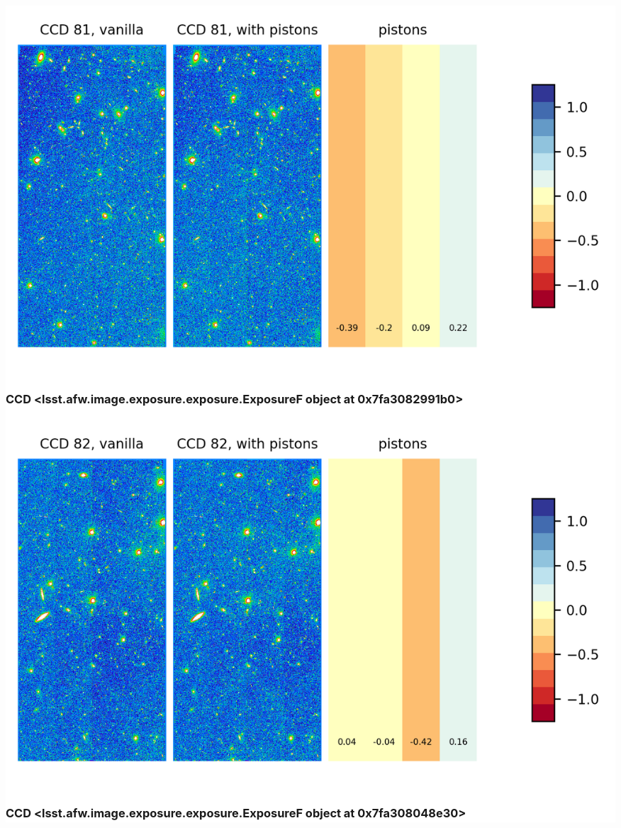 ![](v0001252c081.png)
### CCD <lsst.afw.image.exposure.exposure.ExposureF object at 0x7fa3082991b0>
![](v0001252c082.png)
### CCD <lsst.afw.image.exposure.exposure.ExposureF object at 0x7fa308048e30>